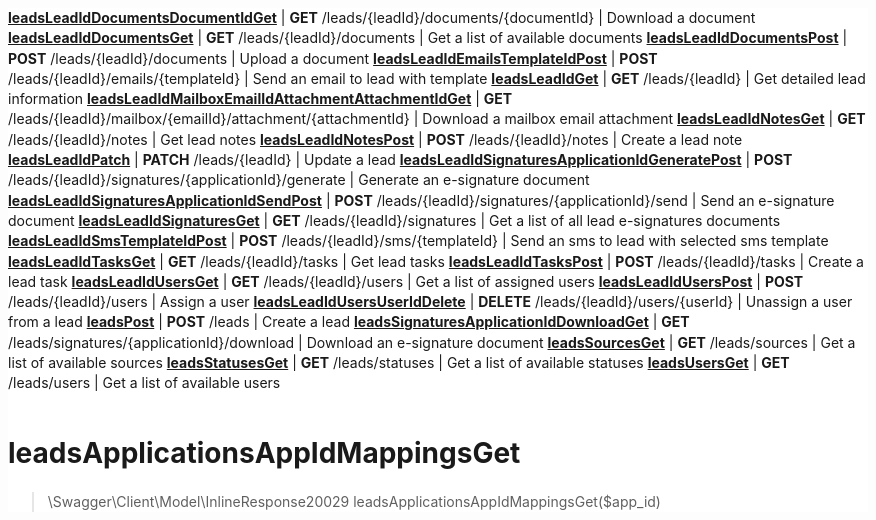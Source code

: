 [**leadsLeadIdDocumentsDocumentIdGet**](LeadsApi.md#leadsLeadIdDocumentsDocumentIdGet) | **GET** /leads/{leadId}/documents/{documentId} | Download a document
[**leadsLeadIdDocumentsGet**](LeadsApi.md#leadsLeadIdDocumentsGet) | **GET** /leads/{leadId}/documents | Get a list of available documents
[**leadsLeadIdDocumentsPost**](LeadsApi.md#leadsLeadIdDocumentsPost) | **POST** /leads/{leadId}/documents | Upload a document
[**leadsLeadIdEmailsTemplateIdPost**](LeadsApi.md#leadsLeadIdEmailsTemplateIdPost) | **POST** /leads/{leadId}/emails/{templateId} | Send an email to lead with template
[**leadsLeadIdGet**](LeadsApi.md#leadsLeadIdGet) | **GET** /leads/{leadId} | Get detailed lead information
[**leadsLeadIdMailboxEmailIdAttachmentAttachmentIdGet**](LeadsApi.md#leadsLeadIdMailboxEmailIdAttachmentAttachmentIdGet) | **GET** /leads/{leadId}/mailbox/{emailId}/attachment/{attachmentId} | Download a mailbox email attachment
[**leadsLeadIdNotesGet**](LeadsApi.md#leadsLeadIdNotesGet) | **GET** /leads/{leadId}/notes | Get lead notes
[**leadsLeadIdNotesPost**](LeadsApi.md#leadsLeadIdNotesPost) | **POST** /leads/{leadId}/notes | Create a lead note
[**leadsLeadIdPatch**](LeadsApi.md#leadsLeadIdPatch) | **PATCH** /leads/{leadId} | Update a lead
[**leadsLeadIdSignaturesApplicationIdGeneratePost**](LeadsApi.md#leadsLeadIdSignaturesApplicationIdGeneratePost) | **POST** /leads/{leadId}/signatures/{applicationId}/generate | Generate an e-signature document
[**leadsLeadIdSignaturesApplicationIdSendPost**](LeadsApi.md#leadsLeadIdSignaturesApplicationIdSendPost) | **POST** /leads/{leadId}/signatures/{applicationId}/send | Send an e-signature document
[**leadsLeadIdSignaturesGet**](LeadsApi.md#leadsLeadIdSignaturesGet) | **GET** /leads/{leadId}/signatures | Get a list of all lead e-signatures documents
[**leadsLeadIdSmsTemplateIdPost**](LeadsApi.md#leadsLeadIdSmsTemplateIdPost) | **POST** /leads/{leadId}/sms/{templateId} | Send an sms to lead with selected sms template
[**leadsLeadIdTasksGet**](LeadsApi.md#leadsLeadIdTasksGet) | **GET** /leads/{leadId}/tasks | Get lead tasks
[**leadsLeadIdTasksPost**](LeadsApi.md#leadsLeadIdTasksPost) | **POST** /leads/{leadId}/tasks | Create a lead task
[**leadsLeadIdUsersGet**](LeadsApi.md#leadsLeadIdUsersGet) | **GET** /leads/{leadId}/users | Get a list of assigned users
[**leadsLeadIdUsersPost**](LeadsApi.md#leadsLeadIdUsersPost) | **POST** /leads/{leadId}/users | Assign a user
[**leadsLeadIdUsersUserIdDelete**](LeadsApi.md#leadsLeadIdUsersUserIdDelete) | **DELETE** /leads/{leadId}/users/{userId} | Unassign a user from a lead
[**leadsPost**](LeadsApi.md#leadsPost) | **POST** /leads | Create a lead
[**leadsSignaturesApplicationIdDownloadGet**](LeadsApi.md#leadsSignaturesApplicationIdDownloadGet) | **GET** /leads/signatures/{applicationId}/download | Download an e-signature document
[**leadsSourcesGet**](LeadsApi.md#leadsSourcesGet) | **GET** /leads/sources | Get a list of available sources
[**leadsStatusesGet**](LeadsApi.md#leadsStatusesGet) | **GET** /leads/statuses | Get a list of available statuses
[**leadsUsersGet**](LeadsApi.md#leadsUsersGet) | **GET** /leads/users | Get a list of available users

# **leadsApplicationsAppIdMappingsGet**
> \Swagger\Client\Model\InlineResponse20029 leadsApplicationsAppIdMappingsGet($app_id)
